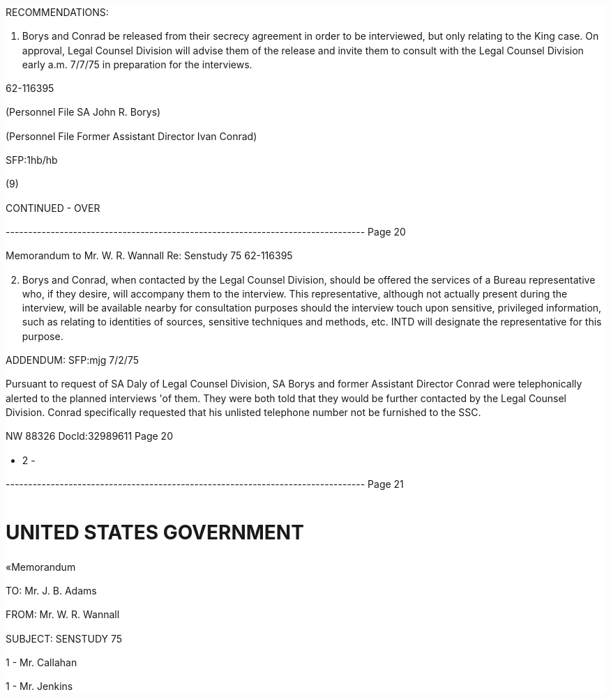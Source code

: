 RECOMMENDATIONS:

1. Borys and Conrad be released from their secrecy agreement in order to be interviewed, but only relating to the King case. On approval, Legal Counsel Division will advise them of the release and invite them to consult with the Legal Counsel Division early a.m. 7/7/75 in preparation for the interviews.

62-116395

(Personnel File SA John R. Borys)

(Personnel File Former Assistant Director Ivan Conrad)

SFP:1hb/hb

(9)

CONTINUED - OVER


-------------------------------------------------------------------------------- Page 20

Memorandum to Mr. W. R. Wannall
Re: Senstudy 75
62-116395

2. Borys and Conrad, when contacted by the Legal Counsel Division, should be offered the services of a Bureau representative who, if they desire, will accompany them to the interview. This representative, although not actually present during the interview, will be available nearby for consultation purposes should the interview touch upon sensitive, privileged information, such as relating to identities of sources, sensitive techniques and methods, etc. INTD will designate the representative for this purpose.

ADDENDUM: SFP:mjg 7/2/75

Pursuant to request of SA Daly of Legal Counsel Division, SA Borys and former Assistant Director Conrad were telephonically alerted to the planned interviews 'of them. They were both told that they would be further contacted by the Legal Counsel Division. Conrad specifically requested that his unlisted telephone number not be furnished to the SSC.

NW 88326 Docld:32989611 Page 20

- 2 -


-------------------------------------------------------------------------------- Page 21

# UNITED STATES GOVERNMENT

«Memorandum

TO: Mr. J. B. Adams

FROM: Mr. W. R. Wannall

SUBJECT: SENSTUDY 75

1 - Mr. Callahan

1 - Mr. Jenkins

